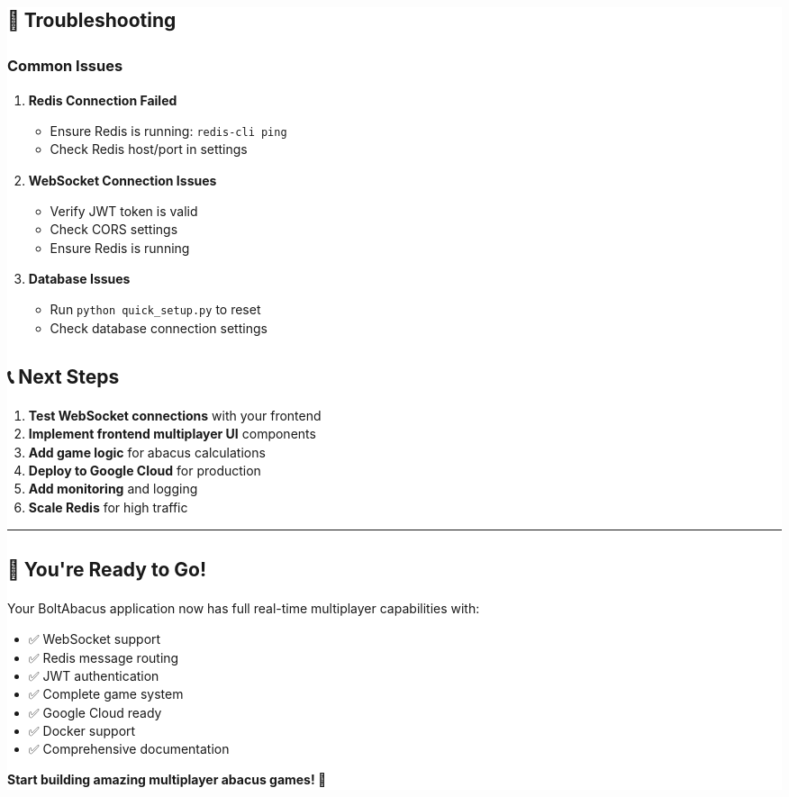 ## 🚨 Troubleshooting

### Common Issues
1. **Redis Connection Failed**
   - Ensure Redis is running: `redis-cli ping`
   - Check Redis host/port in settings

2. **WebSocket Connection Issues**
   - Verify JWT token is valid
   - Check CORS settings
   - Ensure Redis is running

3. **Database Issues**
   - Run `python quick_setup.py` to reset
   - Check database connection settings

## 📞 Next Steps

1. **Test WebSocket connections** with your frontend
2. **Implement frontend multiplayer UI** components
3. **Add game logic** for abacus calculations
4. **Deploy to Google Cloud** for production
5. **Add monitoring** and logging
6. **Scale Redis** for high traffic

---

## 🎉 You're Ready to Go!

Your BoltAbacus application now has full real-time multiplayer capabilities with:
- ✅ WebSocket support
- ✅ Redis message routing
- ✅ JWT authentication
- ✅ Complete game system
- ✅ Google Cloud ready
- ✅ Docker support
- ✅ Comprehensive documentation

**Start building amazing multiplayer abacus games! 🚀**

